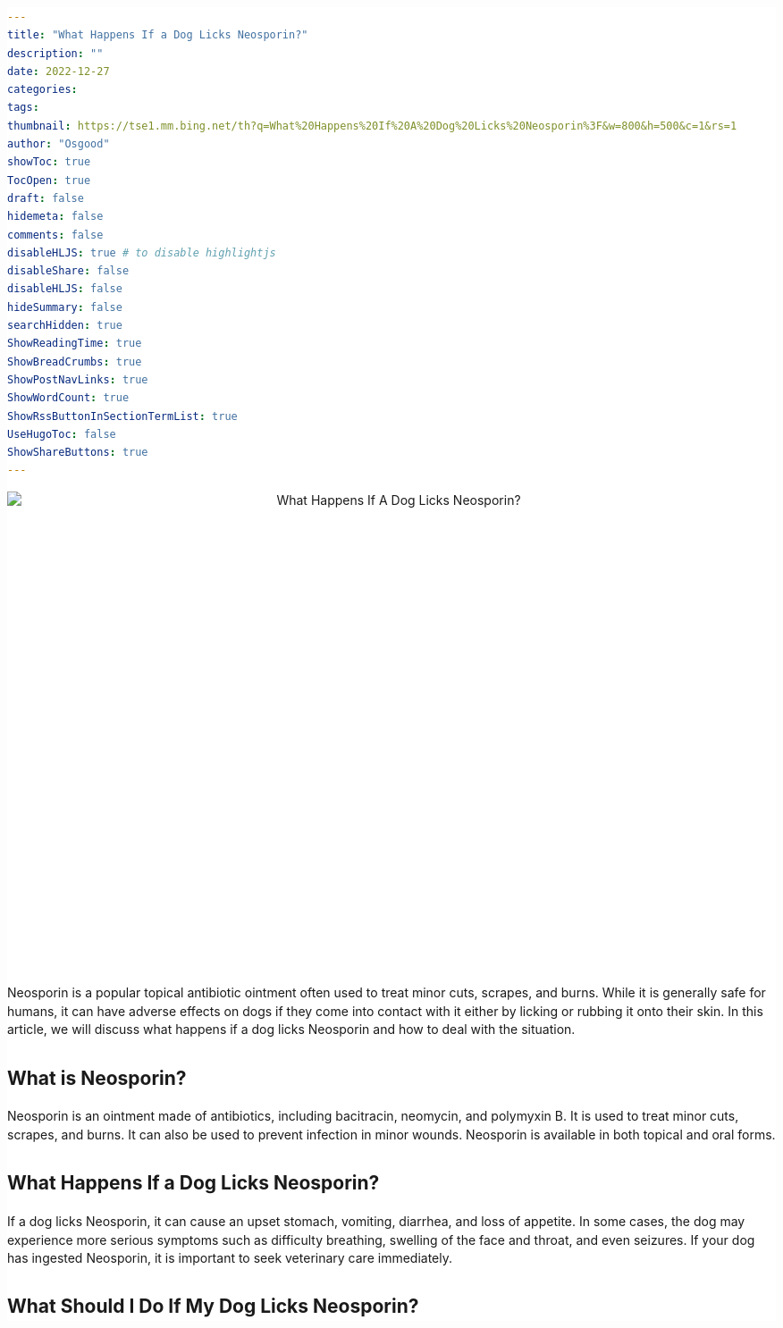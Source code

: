 ```yaml
---
title: "What Happens If a Dog Licks Neosporin?"
description: ""
date: 2022-12-27
categories: 
tags: 
thumbnail: https://tse1.mm.bing.net/th?q=What%20Happens%20If%20A%20Dog%20Licks%20Neosporin%3F&w=800&h=500&c=1&rs=1
author: "Osgood"
showToc: true
TocOpen: true
draft: false
hidemeta: false
comments: false
disableHLJS: true # to disable highlightjs
disableShare: false
disableHLJS: false
hideSummary: false
searchHidden: true
ShowReadingTime: true
ShowBreadCrumbs: true
ShowPostNavLinks: true
ShowWordCount: true
ShowRssButtonInSectionTermList: true
UseHugoToc: false
ShowShareButtons: true
---
```


<center>
	<img src="https://tse1.mm.bing.net/th?q=What%20Happens%20If%20A%20Dog%20Licks%20Neosporin%3F&w=800&h=500&c=1&rs=1" alt="What Happens If A Dog Licks Neosporin?" width="800" height="500" style="display: block; width: 100%; height: auto">
</center>

Neosporin is a popular topical antibiotic ointment often used to treat minor cuts, scrapes, and burns. While it is generally safe for humans, it can have adverse effects on dogs if they come into contact with it either by licking or rubbing it onto their skin. In this article, we will discuss what happens if a dog licks Neosporin and how to deal with the situation.

<h2>What is Neosporin?</h2>

Neosporin is an ointment made of antibiotics, including bacitracin, neomycin, and polymyxin B. It is used to treat minor cuts, scrapes, and burns. It can also be used to prevent infection in minor wounds. Neosporin is available in both topical and oral forms.

<h2>What Happens If a Dog Licks Neosporin?</h2>

If a dog licks Neosporin, it can cause an upset stomach, vomiting, diarrhea, and loss of appetite. In some cases, the dog may experience more serious symptoms such as difficulty breathing, swelling of the face and throat, and even seizures. If your dog has ingested Neosporin, it is important to seek veterinary care immediately.

<h2>What Should I Do If My Dog Licks Neosporin?</h2>
